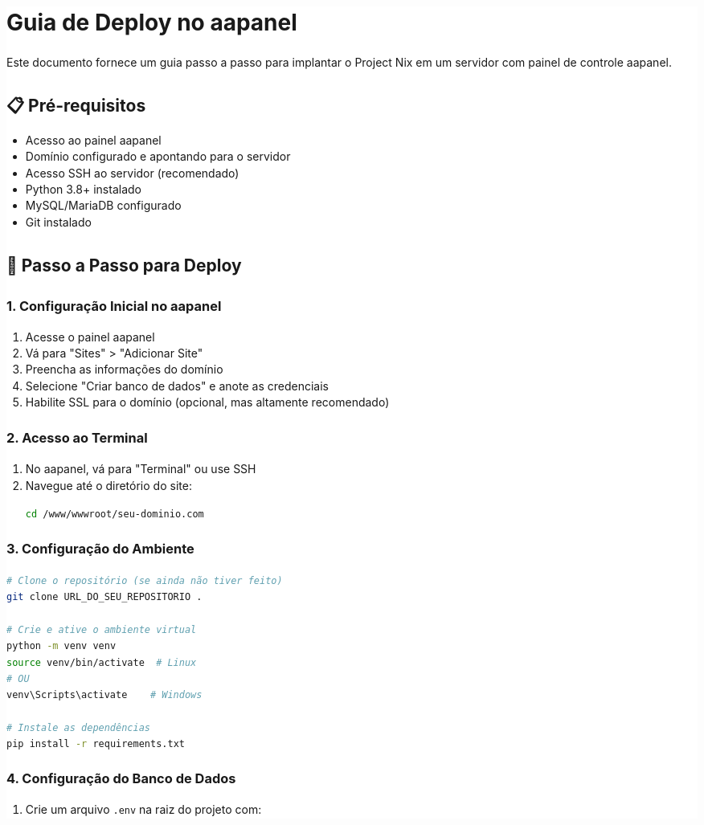 # Guia de Deploy no aapanel

Este documento fornece um guia passo a passo para implantar o Project Nix em um servidor com painel de controle aapanel.

## 📋 Pré-requisitos

- Acesso ao painel aapanel
- Domínio configurado e apontando para o servidor
- Acesso SSH ao servidor (recomendado)
- Python 3.8+ instalado
- MySQL/MariaDB configurado
- Git instalado

## 🚀 Passo a Passo para Deploy

### 1. Configuração Inicial no aapanel

1. Acesse o painel aapanel
2. Vá para "Sites" > "Adicionar Site"
3. Preencha as informações do domínio
4. Selecione "Criar banco de dados" e anote as credenciais
5. Habilite SSL para o domínio (opcional, mas altamente recomendado)

### 2. Acesso ao Terminal

1. No aapanel, vá para "Terminal" ou use SSH
2. Navegue até o diretório do site:
   ```bash
   cd /www/wwwroot/seu-dominio.com
   ```

### 3. Configuração do Ambiente

```bash
# Clone o repositório (se ainda não tiver feito)
git clone URL_DO_SEU_REPOSITORIO .

# Crie e ative o ambiente virtual
python -m venv venv
source venv/bin/activate  # Linux
# OU
venv\Scripts\activate    # Windows

# Instale as dependências
pip install -r requirements.txt
```

### 4. Configuração do Banco de Dados

1. Crie um arquivo `.env` na raiz do projeto com:
